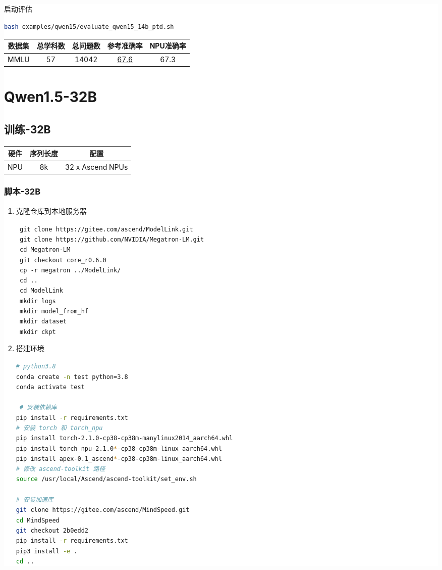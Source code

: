 启动评估

```bash
bash examples/qwen15/evaluate_qwen15_14b_ptd.sh
```

|  数据集  | 总学科数 | 总问题数  |                      参考准确率                       | NPU准确率 |
|:-----:|:----:|:-----:|:------------------------------------------------:|:------:|
| MMLU  |  57  | 14042 | [67.6](https://qwenlm.github.io/zh/blog/qwen1.5) |  67.3  |

# Qwen1.5-32B

## 训练-32B
| 硬件  | 序列长度 |        配置        |
|:---:|:----:|:----------------:|
| NPU |  8k  | 32 x Ascend NPUs |

### 脚本-32B
1. 克隆仓库到本地服务器
   ```shell
    git clone https://gitee.com/ascend/ModelLink.git 
    git clone https://github.com/NVIDIA/Megatron-LM.git
    cd Megatron-LM
    git checkout core_r0.6.0
    cp -r megatron ../ModelLink/
    cd ..
    cd ModelLink
    mkdir logs
    mkdir model_from_hf
    mkdir dataset
    mkdir ckpt
   ```
2. 搭建环境

   ```bash
   # python3.8
   conda create -n test python=3.8
   conda activate test

    # 安装依赖库
   pip install -r requirements.txt
   # 安装 torch 和 torch_npu
   pip install torch-2.1.0-cp38-cp38m-manylinux2014_aarch64.whl
   pip install torch_npu-2.1.0*-cp38-cp38m-linux_aarch64.whl
   pip install apex-0.1_ascend*-cp38-cp38m-linux_aarch64.whl
   # 修改 ascend-toolkit 路径
   source /usr/local/Ascend/ascend-toolkit/set_env.sh
   
   # 安装加速库
   git clone https://gitee.com/ascend/MindSpeed.git
   cd MindSpeed
   git checkout 2b0edd2
   pip install -r requirements.txt 
   pip3 install -e .
   cd ..

   ```
   